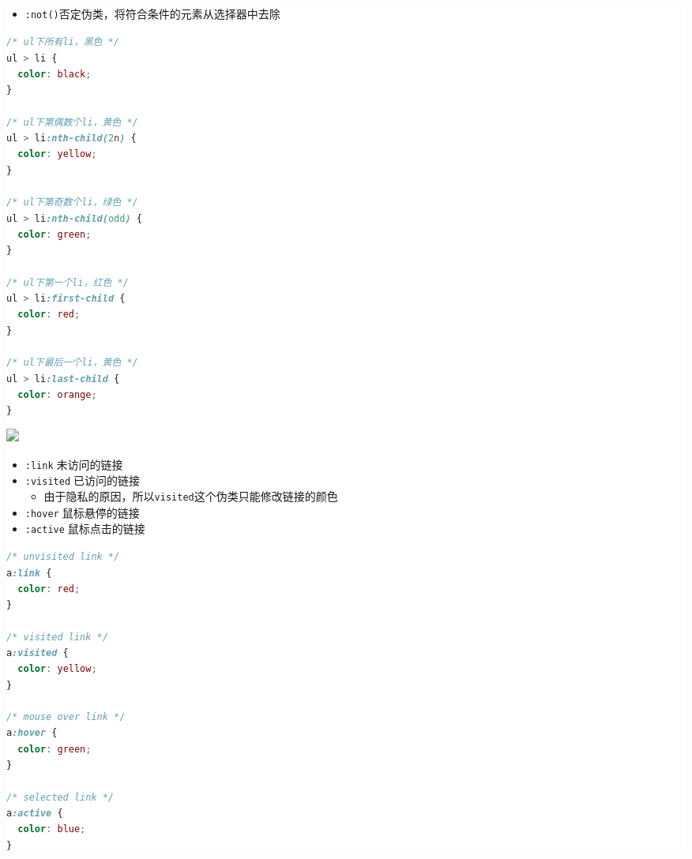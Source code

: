 - `:not()`否定伪类，将符合条件的元素从选择器中去除

```css
/* ul下所有li，黑色 */
ul > li {
  color: black;
}

/* ul下第偶数个li，黄色 */
ul > li:nth-child(2n) {
  color: yellow;
}

/* ul下第奇数个li，绿色 */
ul > li:nth-child(odd) {
  color: green;
}

/* ul下第一个li，红色 */
ul > li:first-child {
  color: red;
}

/* ul下最后一个li，黄色 */
ul > li:last-child {
  color: orange;
}
```

![](https://img-blog.csdnimg.cn/img_convert/3373666820269df4830e7827c7b9623b.png#crop=0&crop=0&crop=1&crop=1&id=BLtPL&originHeight=327&originWidth=186&originalType=binary&ratio=1&rotation=0&showTitle=false&status=done&style=none&title=)

- `:link` 未访问的链接
- `:visited` 已访问的链接 
   - 由于隐私的原因，所以`visited`这个伪类只能修改链接的颜色
- `:hover` 鼠标悬停的链接
- `:active` 鼠标点击的链接

```css
/* unvisited link */
a:link {
  color: red;
}

/* visited link */
a:visited {
  color: yellow;
}

/* mouse over link */
a:hover {
  color: green;
}

/* selected link */
a:active {
  color: blue;
}
```

